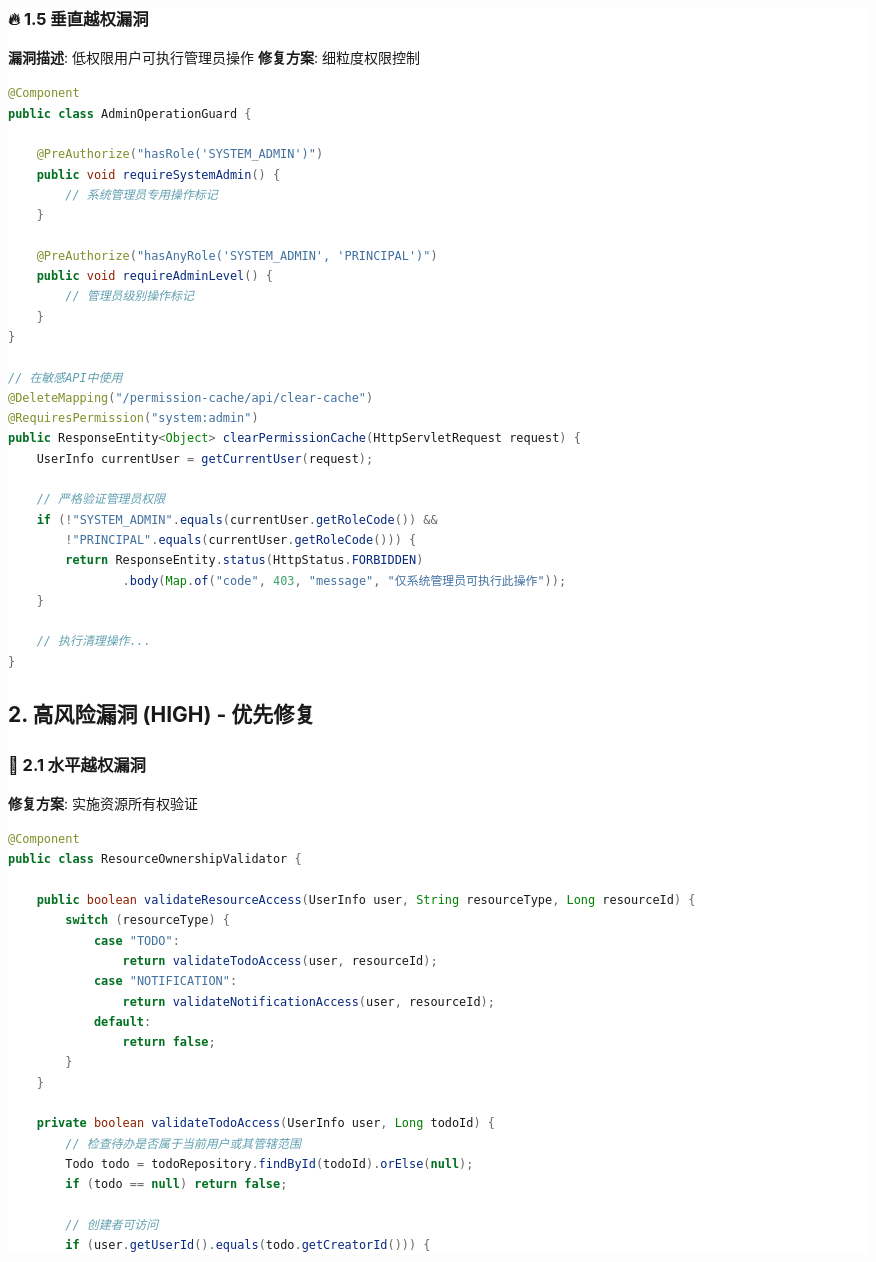 ### 🔥 1.5 垂直越权漏洞
**漏洞描述**: 低权限用户可执行管理员操作
**修复方案**: 细粒度权限控制

```java
@Component
public class AdminOperationGuard {
    
    @PreAuthorize("hasRole('SYSTEM_ADMIN')")
    public void requireSystemAdmin() {
        // 系统管理员专用操作标记
    }
    
    @PreAuthorize("hasAnyRole('SYSTEM_ADMIN', 'PRINCIPAL')")  
    public void requireAdminLevel() {
        // 管理员级别操作标记
    }
}

// 在敏感API中使用
@DeleteMapping("/permission-cache/api/clear-cache")
@RequiresPermission("system:admin")
public ResponseEntity<Object> clearPermissionCache(HttpServletRequest request) {
    UserInfo currentUser = getCurrentUser(request);
    
    // 严格验证管理员权限
    if (!"SYSTEM_ADMIN".equals(currentUser.getRoleCode()) && 
        !"PRINCIPAL".equals(currentUser.getRoleCode())) {
        return ResponseEntity.status(HttpStatus.FORBIDDEN)
                .body(Map.of("code", 403, "message", "仅系统管理员可执行此操作"));
    }
    
    // 执行清理操作...
}
```

## 2. 高风险漏洞 (HIGH) - 优先修复

### 🔴 2.1 水平越权漏洞
**修复方案**: 实施资源所有权验证

```java
@Component  
public class ResourceOwnershipValidator {
    
    public boolean validateResourceAccess(UserInfo user, String resourceType, Long resourceId) {
        switch (resourceType) {
            case "TODO":
                return validateTodoAccess(user, resourceId);
            case "NOTIFICATION":
                return validateNotificationAccess(user, resourceId);
            default:
                return false;
        }
    }
    
    private boolean validateTodoAccess(UserInfo user, Long todoId) {
        // 检查待办是否属于当前用户或其管辖范围
        Todo todo = todoRepository.findById(todoId).orElse(null);
        if (todo == null) return false;
        
        // 创建者可访问
        if (user.getUserId().equals(todo.getCreatorId())) {
```